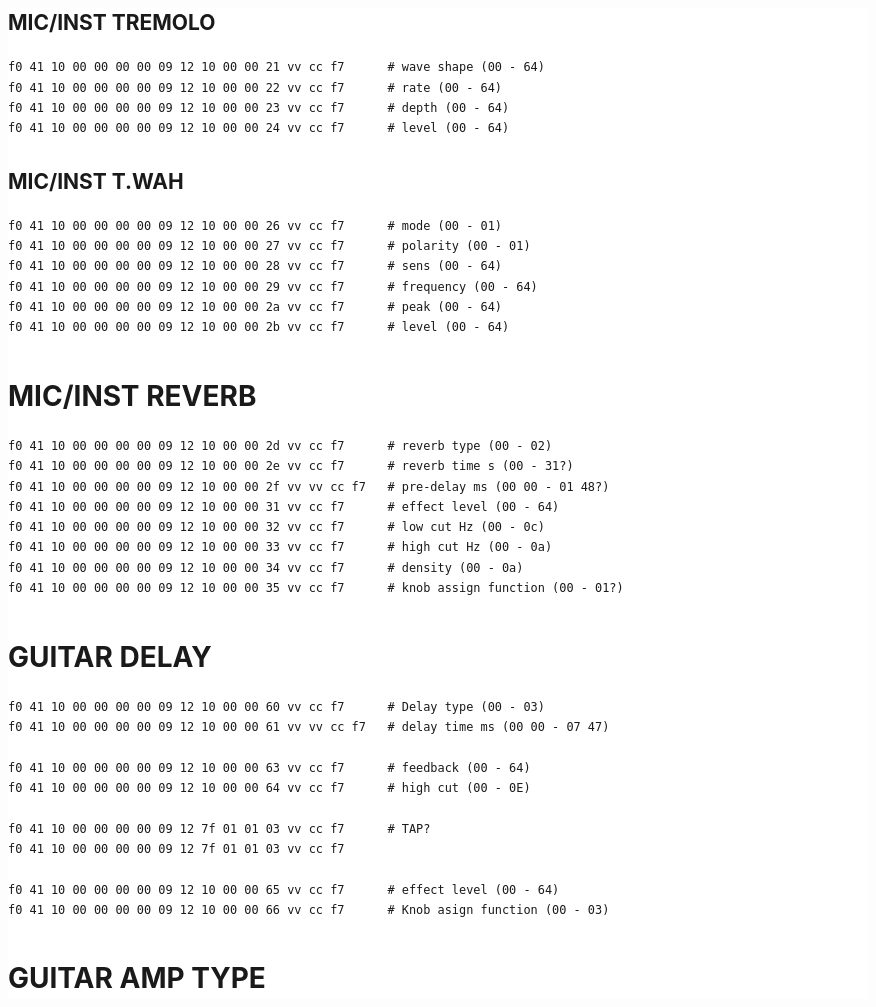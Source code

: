 ## MIC/INST TREMOLO
```
f0 41 10 00 00 00 00 09 12 10 00 00 21 vv cc f7      # wave shape (00 - 64)
f0 41 10 00 00 00 00 09 12 10 00 00 22 vv cc f7      # rate (00 - 64)
f0 41 10 00 00 00 00 09 12 10 00 00 23 vv cc f7      # depth (00 - 64)
f0 41 10 00 00 00 00 09 12 10 00 00 24 vv cc f7      # level (00 - 64)
```

## MIC/INST T.WAH
```
f0 41 10 00 00 00 00 09 12 10 00 00 26 vv cc f7      # mode (00 - 01)
f0 41 10 00 00 00 00 09 12 10 00 00 27 vv cc f7      # polarity (00 - 01)
f0 41 10 00 00 00 00 09 12 10 00 00 28 vv cc f7      # sens (00 - 64)
f0 41 10 00 00 00 00 09 12 10 00 00 29 vv cc f7      # frequency (00 - 64)
f0 41 10 00 00 00 00 09 12 10 00 00 2a vv cc f7      # peak (00 - 64)
f0 41 10 00 00 00 00 09 12 10 00 00 2b vv cc f7      # level (00 - 64)
```

# MIC/INST REVERB

```
f0 41 10 00 00 00 00 09 12 10 00 00 2d vv cc f7      # reverb type (00 - 02)
f0 41 10 00 00 00 00 09 12 10 00 00 2e vv cc f7      # reverb time s (00 - 31?)
f0 41 10 00 00 00 00 09 12 10 00 00 2f vv vv cc f7   # pre-delay ms (00 00 - 01 48?)
f0 41 10 00 00 00 00 09 12 10 00 00 31 vv cc f7      # effect level (00 - 64)
f0 41 10 00 00 00 00 09 12 10 00 00 32 vv cc f7      # low cut Hz (00 - 0c)
f0 41 10 00 00 00 00 09 12 10 00 00 33 vv cc f7      # high cut Hz (00 - 0a)
f0 41 10 00 00 00 00 09 12 10 00 00 34 vv cc f7      # density (00 - 0a)
f0 41 10 00 00 00 00 09 12 10 00 00 35 vv cc f7      # knob assign function (00 - 01?)
```

# GUITAR DELAY

```
f0 41 10 00 00 00 00 09 12 10 00 00 60 vv cc f7      # Delay type (00 - 03)
f0 41 10 00 00 00 00 09 12 10 00 00 61 vv vv cc f7   # delay time ms (00 00 - 07 47)

f0 41 10 00 00 00 00 09 12 10 00 00 63 vv cc f7      # feedback (00 - 64)
f0 41 10 00 00 00 00 09 12 10 00 00 64 vv cc f7      # high cut (00 - 0E)

f0 41 10 00 00 00 00 09 12 7f 01 01 03 vv cc f7      # TAP?
f0 41 10 00 00 00 00 09 12 7f 01 01 03 vv cc f7

f0 41 10 00 00 00 00 09 12 10 00 00 65 vv cc f7      # effect level (00 - 64)
f0 41 10 00 00 00 00 09 12 10 00 00 66 vv cc f7      # Knob asign function (00 - 03)
```

# GUITAR AMP TYPE
